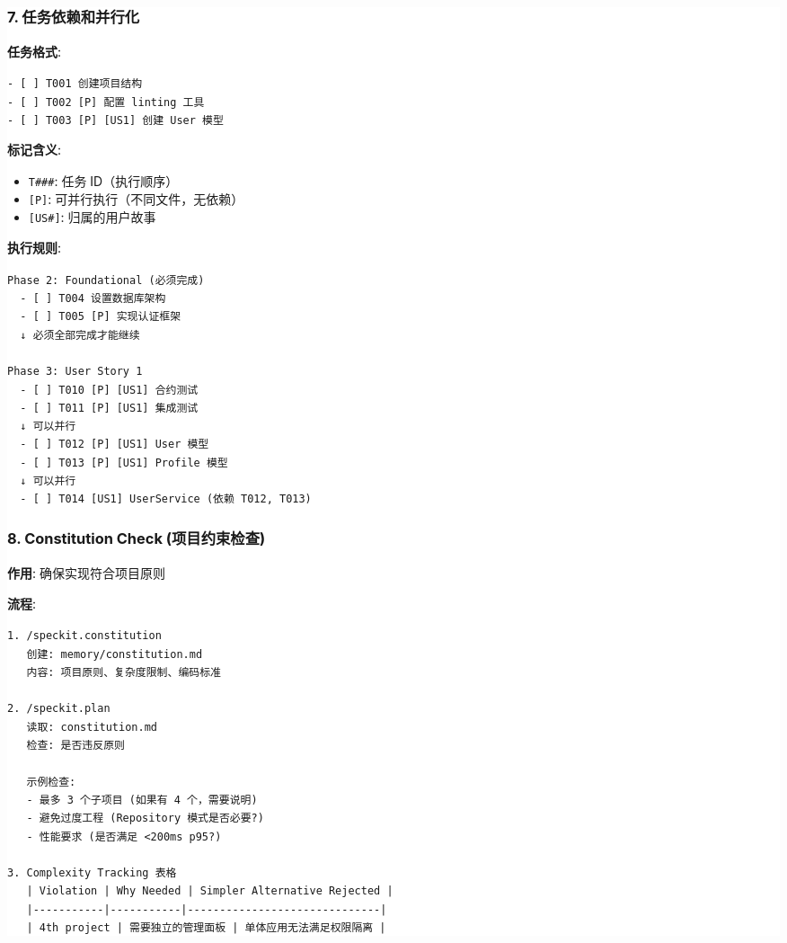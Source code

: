 ### 7. 任务依赖和并行化

**任务格式**:

```text
- [ ] T001 创建项目结构
- [ ] T002 [P] 配置 linting 工具
- [ ] T003 [P] [US1] 创建 User 模型
```

**标记含义**:

- `T###`: 任务 ID（执行顺序）
- `[P]`: 可并行执行（不同文件，无依赖）
- `[US#]`: 归属的用户故事

**执行规则**:

```text
Phase 2: Foundational (必须完成)
  - [ ] T004 设置数据库架构
  - [ ] T005 [P] 实现认证框架
  ↓ 必须全部完成才能继续

Phase 3: User Story 1
  - [ ] T010 [P] [US1] 合约测试
  - [ ] T011 [P] [US1] 集成测试
  ↓ 可以并行
  - [ ] T012 [P] [US1] User 模型
  - [ ] T013 [P] [US1] Profile 模型
  ↓ 可以并行
  - [ ] T014 [US1] UserService (依赖 T012, T013)
```

### 8. Constitution Check (项目约束检查)

**作用**: 确保实现符合项目原则

**流程**:

```text
1. /speckit.constitution
   创建: memory/constitution.md
   内容: 项目原则、复杂度限制、编码标准

2. /speckit.plan
   读取: constitution.md
   检查: 是否违反原则

   示例检查:
   - 最多 3 个子项目 (如果有 4 个，需要说明)
   - 避免过度工程 (Repository 模式是否必要?)
   - 性能要求 (是否满足 <200ms p95?)

3. Complexity Tracking 表格
   | Violation | Why Needed | Simpler Alternative Rejected |
   |-----------|-----------|------------------------------|
   | 4th project | 需要独立的管理面板 | 单体应用无法满足权限隔离 |
```
